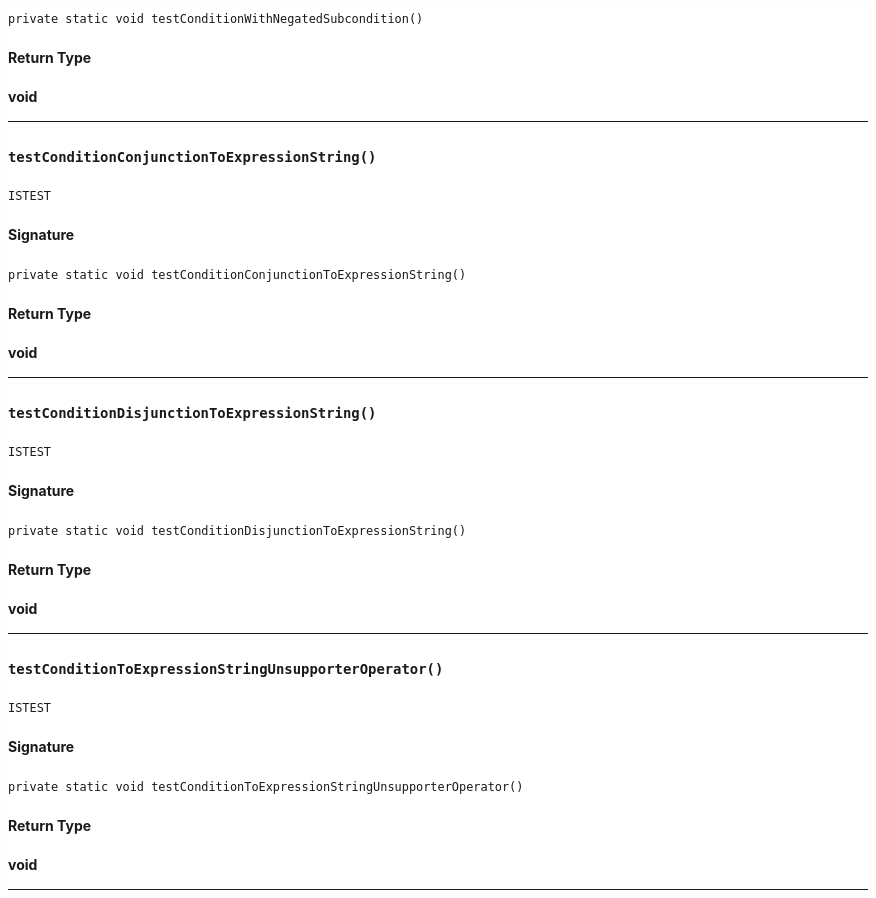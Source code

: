 ```apex
private static void testConditionWithNegatedSubcondition()
```

#### Return Type

**void**

---

### `testConditionConjunctionToExpressionString()`

`ISTEST`

#### Signature

```apex
private static void testConditionConjunctionToExpressionString()
```

#### Return Type

**void**

---

### `testConditionDisjunctionToExpressionString()`

`ISTEST`

#### Signature

```apex
private static void testConditionDisjunctionToExpressionString()
```

#### Return Type

**void**

---

### `testConditionToExpressionStringUnsupporterOperator()`

`ISTEST`

#### Signature

```apex
private static void testConditionToExpressionStringUnsupporterOperator()
```

#### Return Type

**void**

---

